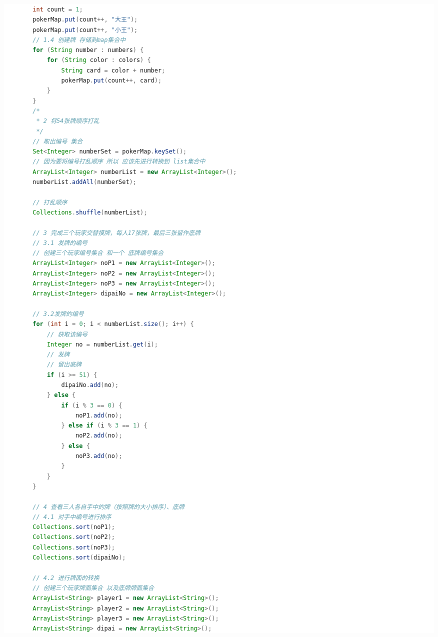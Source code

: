 ~~~java
        int count = 1;
        pokerMap.put(count++, "大王");
        pokerMap.put(count++, "小王");
        // 1.4 创建牌 存储到map集合中
        for (String number : numbers) {
            for (String color : colors) {
                String card = color + number;
                pokerMap.put(count++, card);
            }
        }
        /*
         * 2 将54张牌顺序打乱
         */
        // 取出编号 集合
        Set<Integer> numberSet = pokerMap.keySet();
        // 因为要将编号打乱顺序 所以 应该先进行转换到 list集合中
        ArrayList<Integer> numberList = new ArrayList<Integer>();
        numberList.addAll(numberSet);

        // 打乱顺序
        Collections.shuffle(numberList);

        // 3 完成三个玩家交替摸牌，每人17张牌，最后三张留作底牌
        // 3.1 发牌的编号
        // 创建三个玩家编号集合 和一个 底牌编号集合
        ArrayList<Integer> noP1 = new ArrayList<Integer>();
        ArrayList<Integer> noP2 = new ArrayList<Integer>();
        ArrayList<Integer> noP3 = new ArrayList<Integer>();
        ArrayList<Integer> dipaiNo = new ArrayList<Integer>();

        // 3.2发牌的编号
        for (int i = 0; i < numberList.size(); i++) {
            // 获取该编号
            Integer no = numberList.get(i);
            // 发牌
            // 留出底牌
            if (i >= 51) {
                dipaiNo.add(no);
            } else {
                if (i % 3 == 0) {
                    noP1.add(no);
                } else if (i % 3 == 1) {
                    noP2.add(no);
                } else {
                    noP3.add(no);
                }
            }
        }

        // 4 查看三人各自手中的牌（按照牌的大小排序）、底牌
        // 4.1 对手中编号进行排序
        Collections.sort(noP1);
        Collections.sort(noP2);
        Collections.sort(noP3);
        Collections.sort(dipaiNo);

        // 4.2 进行牌面的转换
        // 创建三个玩家牌面集合 以及底牌牌面集合
        ArrayList<String> player1 = new ArrayList<String>();
        ArrayList<String> player2 = new ArrayList<String>();
        ArrayList<String> player3 = new ArrayList<String>();
        ArrayList<String> dipai = new ArrayList<String>();

~~~